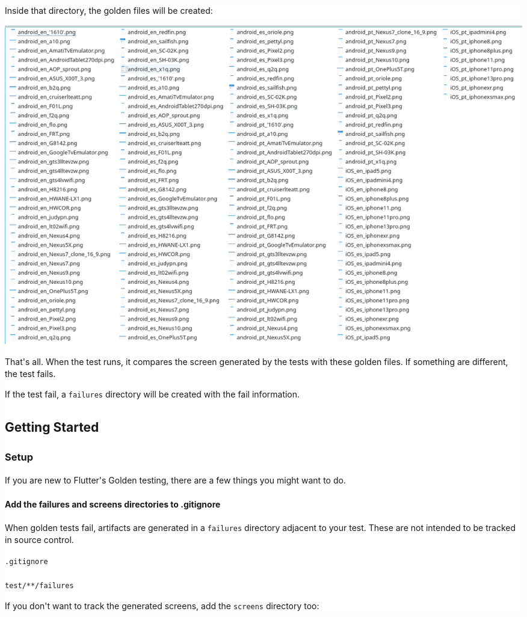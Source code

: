 Inside that directory, the golden files will be created:

![Screenshot of screens files](resources/how_work_screens_files.png)

That's all. When the test runs, it compares the screen generated by the tests with these golden files. If something are different, the test fails.

If the test fail, a `failures` directory will be created with the fail information. 

## Getting Started

### Setup

If you are new to Flutter's Golden testing, there are a few things you might want to do.

#### Add the failures and screens directories to .gitignore

When golden tests fail, artifacts are generated in a `failures` directory adjacent to your test. These are not intended to be tracked in source control.

```
.gitignore

test/**/failures
```

If you don't want to track the generated screens, add the `screens` directory too:

